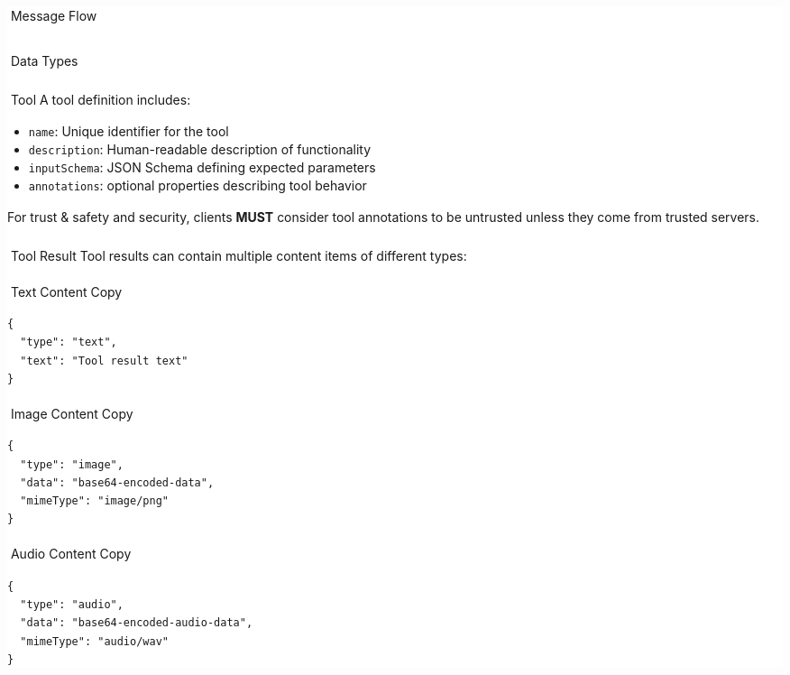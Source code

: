 ## 
​
Message Flow
## 
​
Data Types
### 
​
Tool
A tool definition includes:
 * `name`: Unique identifier for the tool
 * `description`: Human-readable description of functionality
 * `inputSchema`: JSON Schema defining expected parameters
 * `annotations`: optional properties describing tool behavior

For trust & safety and security, clients **MUST** consider tool annotations to be untrusted unless they come from trusted servers.
### 
​
Tool Result
Tool results can contain multiple content items of different types:
#### 
​
Text Content
Copy
```
{
  "type": "text",
  "text": "Tool result text"
}

```

#### 
​
Image Content
Copy
```
{
  "type": "image",
  "data": "base64-encoded-data",
  "mimeType": "image/png"
}

```

#### 
​
Audio Content
Copy
```
{
  "type": "audio",
  "data": "base64-encoded-audio-data",
  "mimeType": "audio/wav"
}

```
